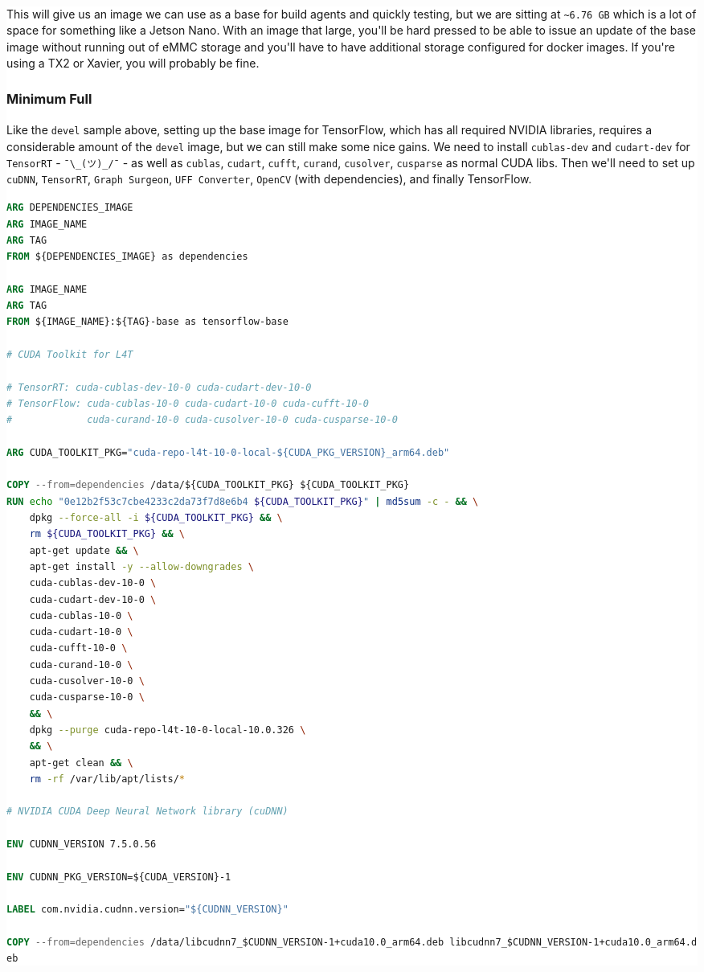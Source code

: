 This will give us an image we can use as a base for build agents and quickly testing, but we are sitting at `~6.76 GB` which is a lot of space for something like a Jetson Nano. With an image that large, you'll be hard pressed to be able to issue an update of the base image without running out of eMMC storage and you'll have to have additional storage configured for docker images. If you're using a TX2 or Xavier, you will probably be fine.

### Minimum Full

Like the `devel` sample above, setting up the base image for TensorFlow, which has all required NVIDIA libraries, requires a considerable amount of the `devel` image, but we can still make some nice gains. We need to install `cublas-dev` and `cudart-dev` for `TensorRT` - `¯\_(ツ)_/¯` - as well as `cublas`, `cudart`, `cufft`, `curand`, `cusolver`, `cusparse` as normal CUDA libs. Then we'll need to set up `cuDNN`, `TensorRT`, `Graph Surgeon`, `UFF Converter`, `OpenCV` (with dependencies), and finally TensorFlow.

```dockerfile
ARG DEPENDENCIES_IMAGE
ARG IMAGE_NAME
ARG TAG
FROM ${DEPENDENCIES_IMAGE} as dependencies

ARG IMAGE_NAME
ARG TAG
FROM ${IMAGE_NAME}:${TAG}-base as tensorflow-base

# CUDA Toolkit for L4T

# TensorRT: cuda-cublas-dev-10-0 cuda-cudart-dev-10-0
# TensorFlow: cuda-cublas-10-0 cuda-cudart-10-0 cuda-cufft-10-0
#             cuda-curand-10-0 cuda-cusolver-10-0 cuda-cusparse-10-0

ARG CUDA_TOOLKIT_PKG="cuda-repo-l4t-10-0-local-${CUDA_PKG_VERSION}_arm64.deb"

COPY --from=dependencies /data/${CUDA_TOOLKIT_PKG} ${CUDA_TOOLKIT_PKG}
RUN echo "0e12b2f53c7cbe4233c2da73f7d8e6b4 ${CUDA_TOOLKIT_PKG}" | md5sum -c - && \
    dpkg --force-all -i ${CUDA_TOOLKIT_PKG} && \
    rm ${CUDA_TOOLKIT_PKG} && \
    apt-get update && \
    apt-get install -y --allow-downgrades \
    cuda-cublas-dev-10-0 \
    cuda-cudart-dev-10-0 \
    cuda-cublas-10-0 \
    cuda-cudart-10-0 \
    cuda-cufft-10-0 \
    cuda-curand-10-0 \
    cuda-cusolver-10-0 \
    cuda-cusparse-10-0 \
    && \
    dpkg --purge cuda-repo-l4t-10-0-local-10.0.326 \
    && \
    apt-get clean && \
    rm -rf /var/lib/apt/lists/*

# NVIDIA CUDA Deep Neural Network library (cuDNN)

ENV CUDNN_VERSION 7.5.0.56

ENV CUDNN_PKG_VERSION=${CUDA_VERSION}-1

LABEL com.nvidia.cudnn.version="${CUDNN_VERSION}"

COPY --from=dependencies /data/libcudnn7_$CUDNN_VERSION-1+cuda10.0_arm64.deb libcudnn7_$CUDNN_VERSION-1+cuda10.0_arm64.deb
```